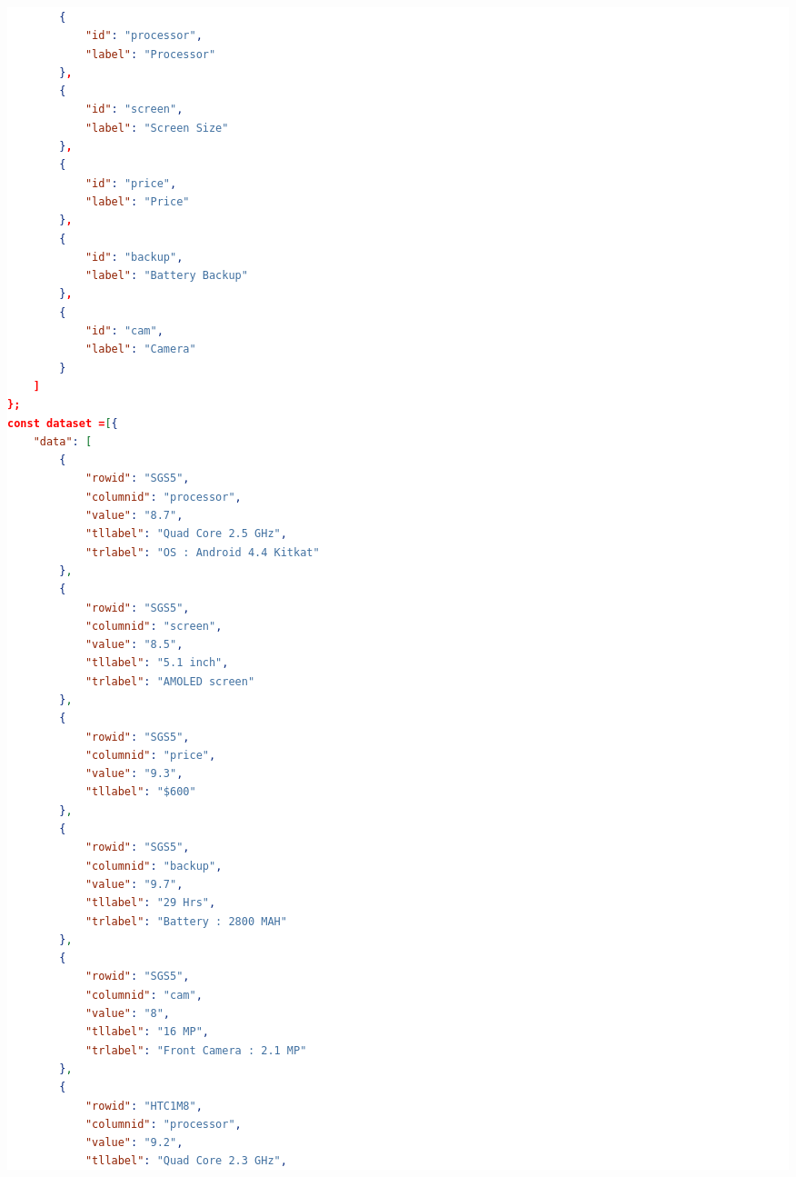 ```json
        {
            "id": "processor",
            "label": "Processor"
        },
        {
            "id": "screen",
            "label": "Screen Size"
        },
        {
            "id": "price",
            "label": "Price"
        },
        {
            "id": "backup",
            "label": "Battery Backup"
        },
        {
            "id": "cam",
            "label": "Camera"
        }
    ]
};
const dataset =[{
    "data": [
        {
            "rowid": "SGS5",
            "columnid": "processor",
            "value": "8.7",
            "tllabel": "Quad Core 2.5 GHz",
            "trlabel": "OS : Android 4.4 Kitkat"
        },
        {
            "rowid": "SGS5",
            "columnid": "screen",
            "value": "8.5",
            "tllabel": "5.1 inch",
            "trlabel": "AMOLED screen"
        },
        {
            "rowid": "SGS5",
            "columnid": "price",
            "value": "9.3",
            "tllabel": "$600"
        },
        {
            "rowid": "SGS5",
            "columnid": "backup",
            "value": "9.7",
            "tllabel": "29 Hrs",
            "trlabel": "Battery : 2800 MAH"
        },
        {
            "rowid": "SGS5",
            "columnid": "cam",
            "value": "8",
            "tllabel": "16 MP",
            "trlabel": "Front Camera : 2.1 MP"
        },
        {
            "rowid": "HTC1M8",
            "columnid": "processor",
            "value": "9.2",
            "tllabel": "Quad Core 2.3 GHz",
```